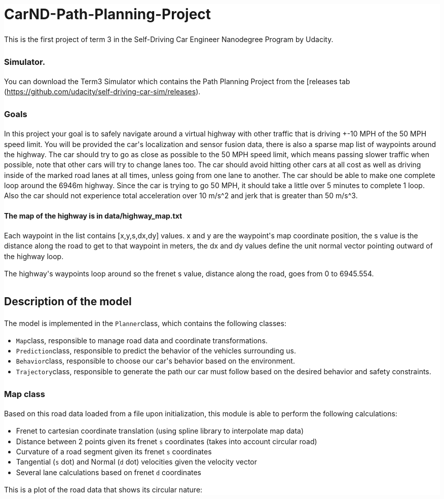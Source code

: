 # CarND-Path-Planning-Project
This is the first project of term 3 in the Self-Driving Car Engineer Nanodegree Program by Udacity.

### Simulator.
You can download the Term3 Simulator which contains the Path Planning Project from the [releases tab (https://github.com/udacity/self-driving-car-sim/releases).

### Goals
In this project your goal is to safely navigate around a virtual highway with other traffic that is driving +-10 MPH of the 50 MPH speed limit. You will be provided the car's localization and sensor fusion data, there is also a sparse map list of waypoints around the highway. The car should try to go as close as possible to the 50 MPH speed limit, which means passing slower traffic when possible, note that other cars will try to change lanes too. The car should avoid hitting other cars at all cost as well as driving inside of the marked road lanes at all times, unless going from one lane to another. The car should be able to make one complete loop around the 6946m highway. Since the car is trying to go 50 MPH, it should take a little over 5 minutes to complete 1 loop. Also the car should not experience total acceleration over 10 m/s^2 and jerk that is greater than 50 m/s^3.

#### The map of the highway is in data/highway_map.txt
Each waypoint in the list contains  [x,y,s,dx,dy] values. x and y are the waypoint's map coordinate position, the s value is the distance along the road to get to that waypoint in meters, the dx and dy values define the unit normal vector pointing outward of the highway loop.

The highway's waypoints loop around so the frenet s value, distance along the road, goes from 0 to 6945.554.

## Description of the model

The model is implemented in the `Planner`class, which contains the following classes:
- `Map`class, responsible to manage road data and coordinate transformations.
- `Prediction`class, responsible to predict the behavior of the vehicles surrounding us.
- `Behavior`class, responsible to choose our car's behavior based on the environment.
- `Trajectory`class, responsible to generate the path our car must follow based on the desired behavior and safety constraints.

### Map class

Based on this road data loaded from a file upon initialization, this module is able to perform the following calculations:
- Frenet to cartesian coordinate translation (using spline library to interpolate map data)
- Distance between 2 points given its frenet `s` coordinates (takes into account circular road)
- Curvature of a road segment given its frenet `s` coordinates
- Tangential (`s` dot) and Normal (`d` dot) velocities given the velocity vector
- Several lane calculations based on frenet `d` coordinates

This is a plot of the road data that shows its circular nature:
